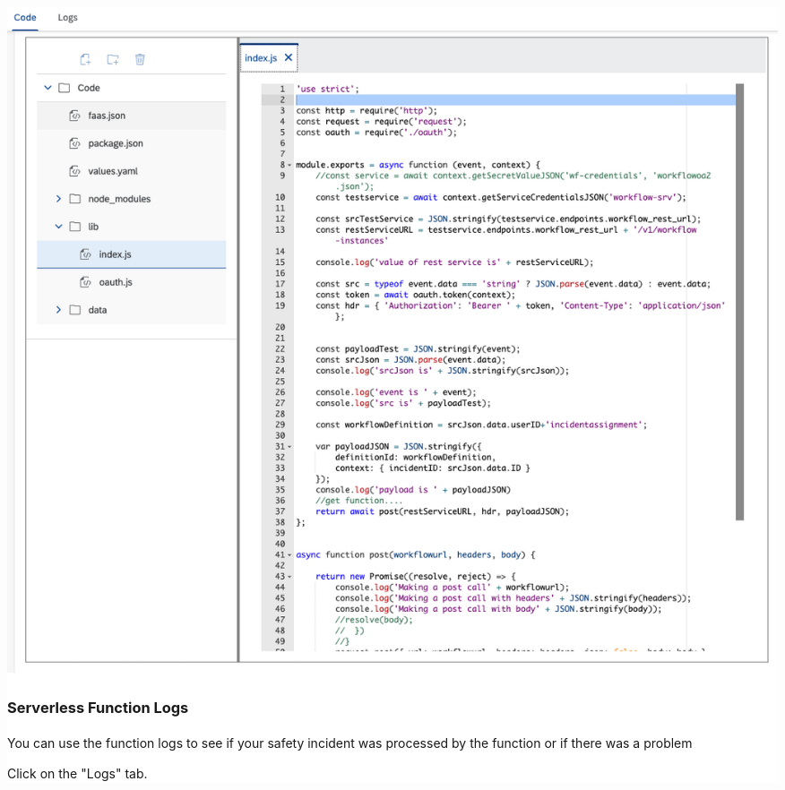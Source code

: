   ![EMMAINPAGE](Part1Images/ecfunctioncode.png)

### Serverless Function Logs 

You can use the function logs to see if your safety incident was processed by the function or if there was a problem 

Click on the "Logs" tab.
